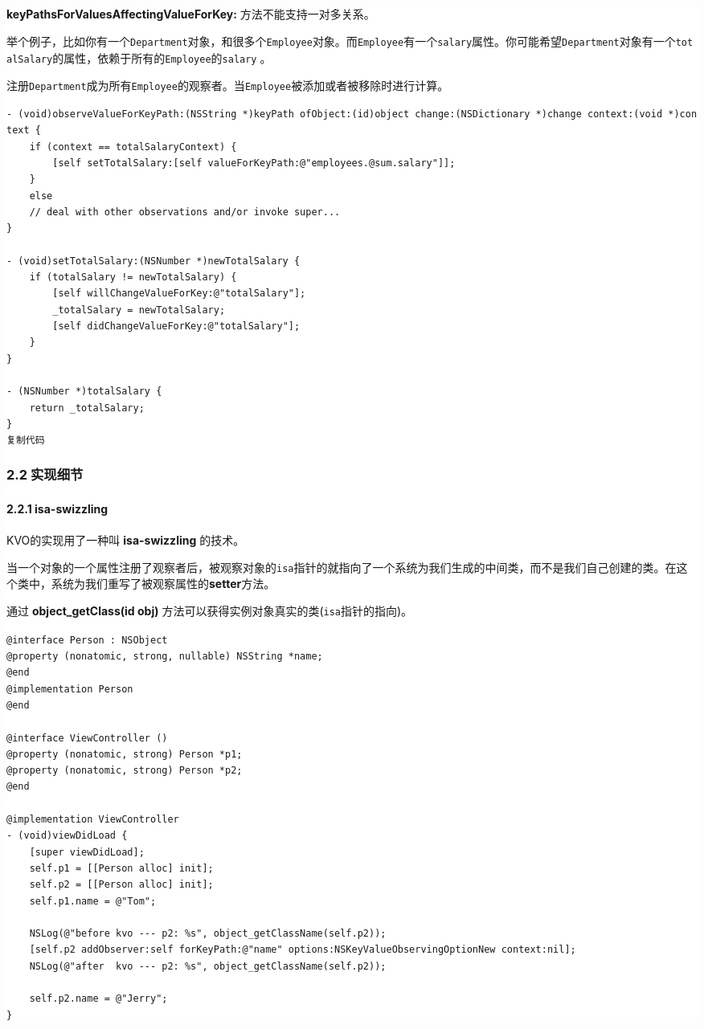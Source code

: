 **keyPathsForValuesAffectingValueForKey:** 方法不能支持一对多关系。

举个例子，比如你有一个`Department`对象，和很多个`Employee`对象。而`Employee`有一个`salary`属性。你可能希望`Department`对象有一个`totalSalary`的属性，依赖于所有的`Employee`的`salary` 。

注册`Department`成为所有`Employee`的观察者。当`Employee`被添加或者被移除时进行计算。

```
- (void)observeValueForKeyPath:(NSString *)keyPath ofObject:(id)object change:(NSDictionary *)change context:(void *)context {
    if (context == totalSalaryContext) {
        [self setTotalSalary:[self valueForKeyPath:@"employees.@sum.salary"]];
    }
    else
    // deal with other observations and/or invoke super...
}
 
- (void)setTotalSalary:(NSNumber *)newTotalSalary {
    if (totalSalary != newTotalSalary) {
        [self willChangeValueForKey:@"totalSalary"];
        _totalSalary = newTotalSalary;
        [self didChangeValueForKey:@"totalSalary"];
    }
}
 
- (NSNumber *)totalSalary {
    return _totalSalary;
}
复制代码
```

### 2.2 实现细节

#### 2.2.1 isa-swizzling

KVO的实现用了一种叫 **isa-swizzling** 的技术。

当一个对象的一个属性注册了观察者后，被观察对象的`isa`指针的就指向了一个系统为我们生成的中间类，而不是我们自己创建的类。在这个类中，系统为我们重写了被观察属性的**setter**方法。

通过 **object_getClass(id obj)** 方法可以获得实例对象真实的类(`isa`指针的指向)。

```
@interface Person : NSObject
@property (nonatomic, strong, nullable) NSString *name;
@end
@implementation Person
@end
  
@interface ViewController ()
@property (nonatomic, strong) Person *p1;
@property (nonatomic, strong) Person *p2;
@end

@implementation ViewController
- (void)viewDidLoad {
    [super viewDidLoad];
    self.p1 = [[Person alloc] init];
    self.p2 = [[Person alloc] init];  
    self.p1.name = @"Tom";
    
  	NSLog(@"before kvo --- p2: %s", object_getClassName(self.p2));
    [self.p2 addObserver:self forKeyPath:@"name" options:NSKeyValueObservingOptionNew context:nil];
    NSLog(@"after  kvo --- p2: %s", object_getClassName(self.p2));
    
    self.p2.name = @"Jerry";
}

```